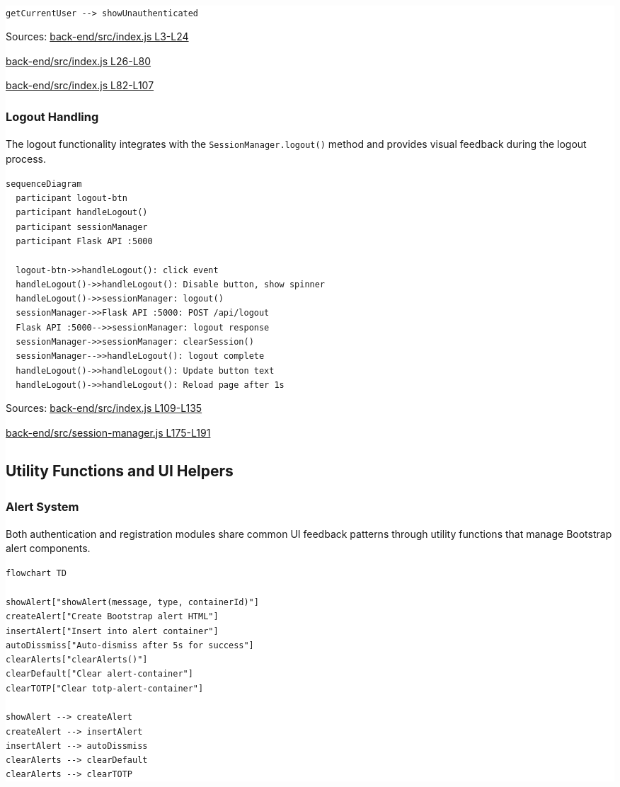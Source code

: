 ```mermaid
getCurrentUser --> showUnauthenticated
```

Sources: [back-end/src/index.js L3-L24](https://github.com/RogueElectron/Cypher/blob/7b7a1583/back-end/src/index.js#L3-L24)

 [back-end/src/index.js L26-L80](https://github.com/RogueElectron/Cypher/blob/7b7a1583/back-end/src/index.js#L26-L80)

 [back-end/src/index.js L82-L107](https://github.com/RogueElectron/Cypher/blob/7b7a1583/back-end/src/index.js#L82-L107)

### Logout Handling

The logout functionality integrates with the `SessionManager.logout()` method and provides visual feedback during the logout process.

```mermaid
sequenceDiagram
  participant logout-btn
  participant handleLogout()
  participant sessionManager
  participant Flask API :5000

  logout-btn->>handleLogout(): click event
  handleLogout()->>handleLogout(): Disable button, show spinner
  handleLogout()->>sessionManager: logout()
  sessionManager->>Flask API :5000: POST /api/logout
  Flask API :5000-->>sessionManager: logout response
  sessionManager->>sessionManager: clearSession()
  sessionManager-->>handleLogout(): logout complete
  handleLogout()->>handleLogout(): Update button text
  handleLogout()->>handleLogout(): Reload page after 1s
```

Sources: [back-end/src/index.js L109-L135](https://github.com/RogueElectron/Cypher/blob/7b7a1583/back-end/src/index.js#L109-L135)

 [back-end/src/session-manager.js L175-L191](https://github.com/RogueElectron/Cypher/blob/7b7a1583/back-end/src/session-manager.js#L175-L191)

## Utility Functions and UI Helpers

### Alert System

Both authentication and registration modules share common UI feedback patterns through utility functions that manage Bootstrap alert components.

```mermaid
flowchart TD

showAlert["showAlert(message, type, containerId)"]
createAlert["Create Bootstrap alert HTML"]
insertAlert["Insert into alert container"]
autoDissmiss["Auto-dismiss after 5s for success"]
clearAlerts["clearAlerts()"]
clearDefault["Clear alert-container"]
clearTOTP["Clear totp-alert-container"]

showAlert --> createAlert
createAlert --> insertAlert
insertAlert --> autoDissmiss
clearAlerts --> clearDefault
clearAlerts --> clearTOTP
```
